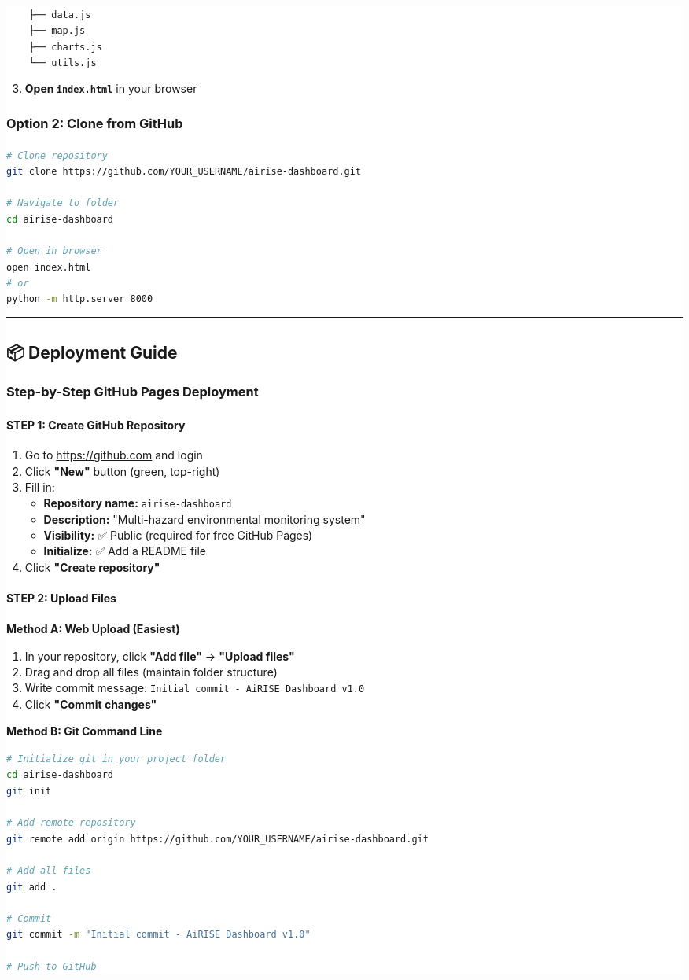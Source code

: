    ```
       ├── data.js
       ├── map.js
       ├── charts.js
       └── utils.js
   ```

3. **Open `index.html`** in your browser

### Option 2: Clone from GitHub

```bash
# Clone repository
git clone https://github.com/YOUR_USERNAME/airise-dashboard.git

# Navigate to folder
cd airise-dashboard

# Open in browser
open index.html
# or
python -m http.server 8000
```

---

## 📦 Deployment Guide

### Step-by-Step GitHub Pages Deployment

#### **STEP 1: Create GitHub Repository**

1. Go to https://github.com and login
2. Click **"New"** button (green, top-right)
3. Fill in:
   - **Repository name:** `airise-dashboard`
   - **Description:** "Multi-hazard environmental monitoring system"
   - **Visibility:** ✅ Public (required for free GitHub Pages)
   - **Initialize:** ✅ Add a README file
4. Click **"Create repository"**

#### **STEP 2: Upload Files**

**Method A: Web Upload (Easiest)**

1. In your repository, click **"Add file"** → **"Upload files"**
2. Drag and drop all files (maintain folder structure)
3. Write commit message: `Initial commit - AiRISE Dashboard v1.0`
4. Click **"Commit changes"**

**Method B: Git Command Line**

```bash
# Initialize git in your project folder
cd airise-dashboard
git init

# Add remote repository
git remote add origin https://github.com/YOUR_USERNAME/airise-dashboard.git

# Add all files
git add .

# Commit
git commit -m "Initial commit - AiRISE Dashboard v1.0"

# Push to GitHub
```